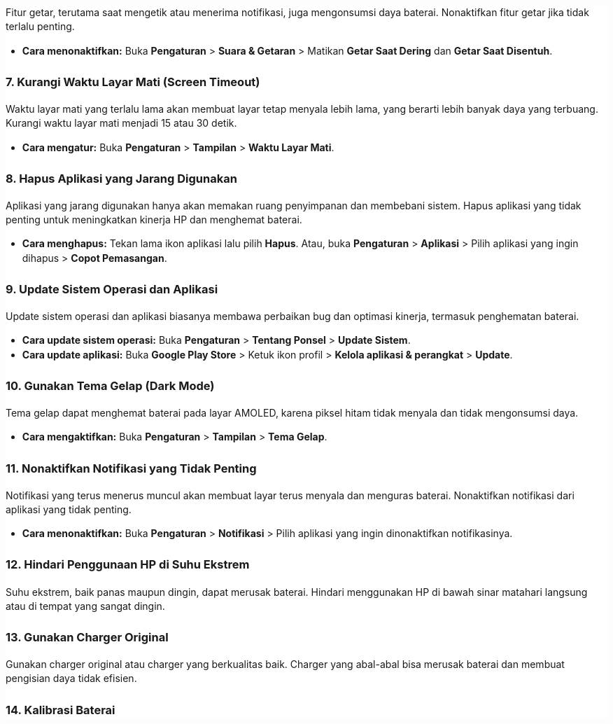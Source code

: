 Fitur getar, terutama saat mengetik atau menerima notifikasi, juga mengonsumsi daya baterai. Nonaktifkan fitur getar jika tidak terlalu penting.

- **Cara menonaktifkan:** Buka **Pengaturan** > **Suara & Getaran** > Matikan **Getar Saat Dering** dan **Getar Saat Disentuh**.

### 7\. Kurangi Waktu Layar Mati (Screen Timeout)

Waktu layar mati yang terlalu lama akan membuat layar tetap menyala lebih lama, yang berarti lebih banyak daya yang terbuang. Kurangi waktu layar mati menjadi 15 atau 30 detik.

- **Cara mengatur:** Buka **Pengaturan** > **Tampilan** > **Waktu Layar Mati**.

### 8\. Hapus Aplikasi yang Jarang Digunakan

Aplikasi yang jarang digunakan hanya akan memakan ruang penyimpanan dan membebani sistem. Hapus aplikasi yang tidak penting untuk meningkatkan kinerja HP dan menghemat baterai.

- **Cara menghapus:** Tekan lama ikon aplikasi lalu pilih **Hapus**. Atau, buka **Pengaturan** > **Aplikasi** > Pilih aplikasi yang ingin dihapus > **Copot Pemasangan**.

### 9\. Update Sistem Operasi dan Aplikasi

Update sistem operasi dan aplikasi biasanya membawa perbaikan bug dan optimasi kinerja, termasuk penghematan baterai.

- **Cara update sistem operasi:** Buka **Pengaturan** > **Tentang Ponsel** > **Update Sistem**.
- **Cara update aplikasi:** Buka **Google Play Store** > Ketuk ikon profil > **Kelola aplikasi & perangkat** > **Update**.

### 10\. Gunakan Tema Gelap (Dark Mode)

Tema gelap dapat menghemat baterai pada layar AMOLED, karena piksel hitam tidak menyala dan tidak mengonsumsi daya.

- **Cara mengaktifkan:** Buka **Pengaturan** > **Tampilan** > **Tema Gelap**.

### 11\. Nonaktifkan Notifikasi yang Tidak Penting

Notifikasi yang terus menerus muncul akan membuat layar terus menyala dan menguras baterai. Nonaktifkan notifikasi dari aplikasi yang tidak penting.

- **Cara menonaktifkan:** Buka **Pengaturan** > **Notifikasi** > Pilih aplikasi yang ingin dinonaktifkan notifikasinya.

### 12\. Hindari Penggunaan HP di Suhu Ekstrem

Suhu ekstrem, baik panas maupun dingin, dapat merusak baterai. Hindari menggunakan HP di bawah sinar matahari langsung atau di tempat yang sangat dingin.

### 13\. Gunakan Charger Original

Gunakan charger original atau charger yang berkualitas baik. Charger yang abal-abal bisa merusak baterai dan membuat pengisian daya tidak efisien.

### 14\. Kalibrasi Baterai
